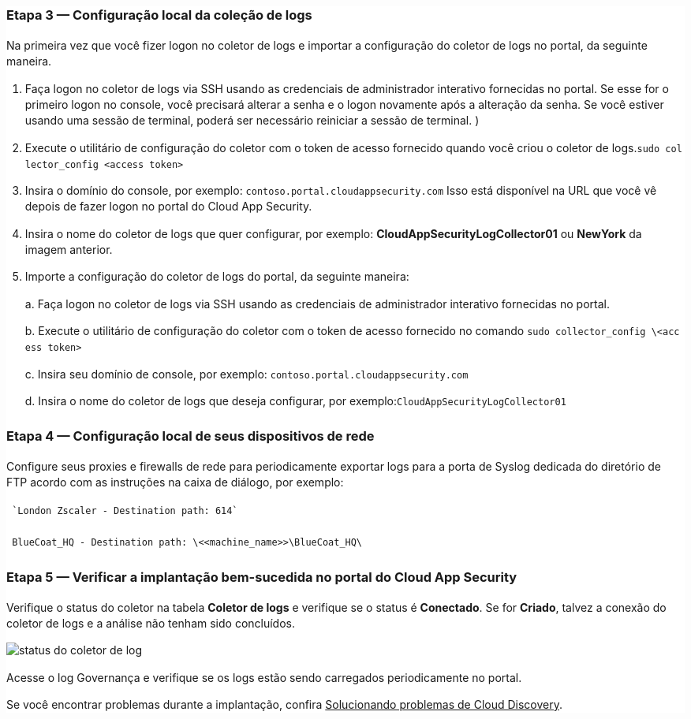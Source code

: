 ### <a name="step-3--on-premises-configuration-of-the-log-collection"></a>Etapa 3 — Configuração local da coleção de logs 
Na primeira vez que você fizer logon no coletor de logs e importar a configuração do coletor de logs no portal, da seguinte maneira. 

1.  Faça logon no coletor de logs via SSH usando as credenciais de administrador interativo fornecidas no portal. Se esse for o primeiro logon no console, você precisará alterar a senha e o logon novamente após a alteração da senha. Se você estiver usando uma sessão de terminal, poderá ser necessário reiniciar a sessão de terminal. )
2.  Execute o utilitário de configuração do coletor com o token de acesso fornecido quando você criou o coletor de logs.```sudo collector_config <access token> ```
3. Insira o domínio do console, por exemplo: ```contoso.portal.cloudappsecurity.com``` Isso está disponível na URL que você vê depois de fazer logon no portal do Cloud App Security. 

4. Insira o nome do coletor de logs que quer configurar, por exemplo: **CloudAppSecurityLogCollector01** ou **NewYork** da imagem anterior.

5.  Importe a configuração do coletor de logs do portal, da seguinte maneira:  
  
      a.  Faça logon no coletor de logs via SSH usando as credenciais de administrador interativo fornecidas no portal.  
  
      b.  Execute o utilitário de configuração do coletor com o token de acesso fornecido no comando ```sudo collector_config \<access token>```  
     
      c.  Insira seu domínio de console, por exemplo: ``` contoso.portal.cloudappsecurity.com ```
  
      d. Insira o nome do coletor de logs que deseja configurar, por exemplo:``` CloudAppSecurityLogCollector01  ```

### <a name="step-4---on-premises-configuration-of-your-network-appliances"></a>Etapa 4 — Configuração local de seus dispositivos de rede

Configure seus proxies e firewalls de rede para periodicamente exportar logs para a porta de Syslog dedicada do diretório de FTP acordo com as instruções na caixa de diálogo, por exemplo:  
  
     `London Zscaler - Destination path: 614`  
  
     BlueCoat_HQ - Destination path: \<<machine_name>>\BlueCoat_HQ\  
  
### <a name="step-5---verify-the-successful-deployment-in-the-cloud-app-security-portal"></a>Etapa 5 — Verificar a implantação bem-sucedida no portal do Cloud App Security

Verifique o status do coletor na tabela **Coletor de logs** e verifique se o status é **Conectado**. Se for **Criado**, talvez a conexão do coletor de logs e a análise não tenham sido concluídos.

![status do coletor de log](./media/log-collector-status.png)

Acesse o log Governança e verifique se os logs estão sendo carregados periodicamente no portal.  
  
Se você encontrar problemas durante a implantação, confira [Solucionando problemas de Cloud Discovery](troubleshooting-cloud-discovery.md).
